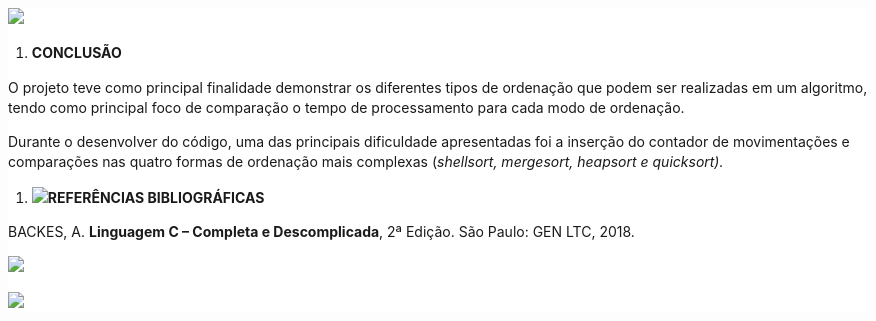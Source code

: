 ![](Aspose.Words.01b46035-ab24-414d-badf-7c9714f859d1.025.png)












1. **CONCLUSÃO**

O projeto teve como principal finalidade demonstrar os diferentes tipos de ordenação que podem ser realizadas em um algoritmo, tendo como principal foco de comparação o tempo de processamento para cada modo de ordenação.

Durante o desenvolver do código, uma das principais dificuldade apresentadas foi a inserção do contador de movimentações e comparações nas quatro formas de ordenação mais complexas (*shellsort, mergesort, heapsort e quicksort).*
































1. ![](Aspose.Words.01b46035-ab24-414d-badf-7c9714f859d1.001.png)**REFERÊNCIAS BIBLIOGRÁFICAS**

BACKES, A. **Linguagem C – Completa e Descomplicada**, 2ª Edição. São Paulo: GEN LTC, 2018.


![](Aspose.Words.01b46035-ab24-414d-badf-7c9714f859d1.026.png)

![](Aspose.Words.01b46035-ab24-414d-badf-7c9714f859d1.027.png)
